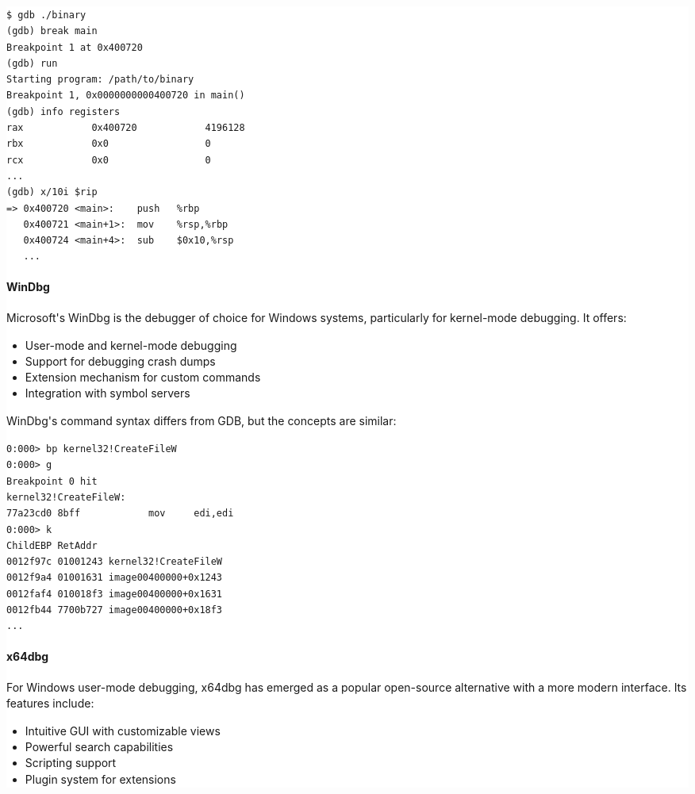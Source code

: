 ```
$ gdb ./binary
(gdb) break main
Breakpoint 1 at 0x400720
(gdb) run
Starting program: /path/to/binary 
Breakpoint 1, 0x0000000000400720 in main()
(gdb) info registers
rax            0x400720            4196128
rbx            0x0                 0
rcx            0x0                 0
...
(gdb) x/10i $rip
=> 0x400720 <main>:    push   %rbp
   0x400721 <main+1>:  mov    %rsp,%rbp
   0x400724 <main+4>:  sub    $0x10,%rsp
   ...
```

#### WinDbg

Microsoft's WinDbg is the debugger of choice for Windows systems, particularly for kernel-mode debugging. It offers:

- User-mode and kernel-mode debugging
- Support for debugging crash dumps
- Extension mechanism for custom commands
- Integration with symbol servers

WinDbg's command syntax differs from GDB, but the concepts are similar:

```
0:000> bp kernel32!CreateFileW
0:000> g
Breakpoint 0 hit
kernel32!CreateFileW:
77a23cd0 8bff            mov     edi,edi
0:000> k
ChildEBP RetAddr  
0012f97c 01001243 kernel32!CreateFileW
0012f9a4 01001631 image00400000+0x1243
0012faf4 010018f3 image00400000+0x1631
0012fb44 7700b727 image00400000+0x18f3
...
```

#### x64dbg

For Windows user-mode debugging, x64dbg has emerged as a popular open-source alternative with a more modern interface. Its features include:

- Intuitive GUI with customizable views
- Powerful search capabilities
- Scripting support
- Plugin system for extensions
